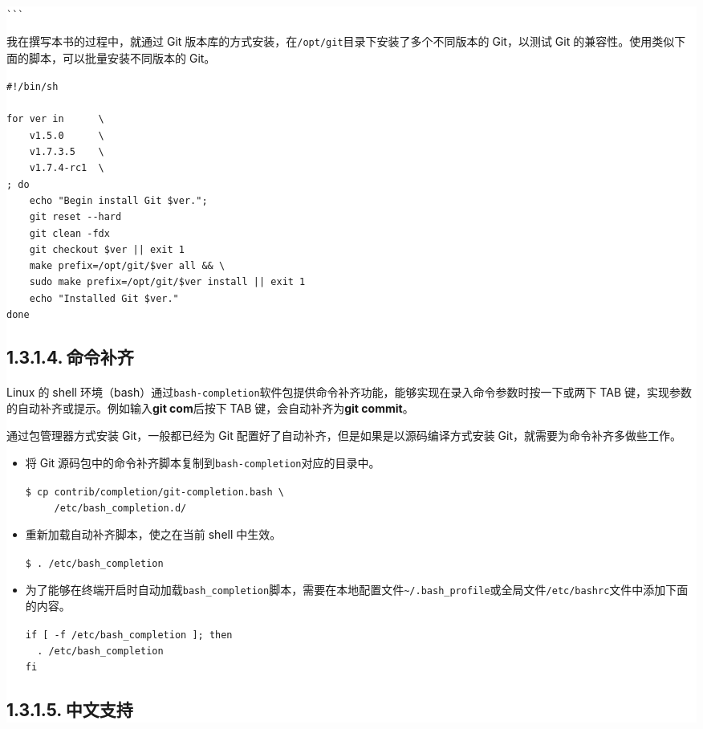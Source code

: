    ```

我在撰写本书的过程中，就通过 Git 版本库的方式安装，在`/opt/git`目录下安装了多个不同版本的 Git，以测试 Git 的兼容性。使用类似下面的脚本，可以批量安装不同版本的 Git。

```
#!/bin/sh

for ver in      \
    v1.5.0      \
    v1.7.3.5    \
    v1.7.4-rc1  \
; do
    echo "Begin install Git $ver.";
    git reset --hard
    git clean -fdx
    git checkout $ver || exit 1
    make prefix=/opt/git/$ver all && \
    sudo make prefix=/opt/git/$ver install || exit 1
    echo "Installed Git $ver."
done

```

## 1.3.1.4\. 命令补齐

Linux 的 shell 环境（bash）通过`bash-completion`软件包提供命令补齐功能，能够实现在录入命令参数时按一下或两下 TAB 键，实现参数的自动补齐或提示。例如输入**git com**后按下 TAB 键，会自动补齐为**git commit**。

通过包管理器方式安装 Git，一般都已经为 Git 配置好了自动补齐，但是如果是以源码编译方式安装 Git，就需要为命令补齐多做些工作。

*   将 Git 源码包中的命令补齐脚本复制到`bash-completion`对应的目录中。

    ```
    $ cp contrib/completion/git-completion.bash \
         /etc/bash_completion.d/

    ```

*   重新加载自动补齐脚本，使之在当前 shell 中生效。

    ```
    $ . /etc/bash_completion

    ```

*   为了能够在终端开启时自动加载`bash_completion`脚本，需要在本地配置文件`~/.bash_profile`或全局文件`/etc/bashrc`文件中添加下面的内容。

    ```
    if [ -f /etc/bash_completion ]; then
      . /etc/bash_completion
    fi

    ```

## 1.3.1.5\. 中文支持

